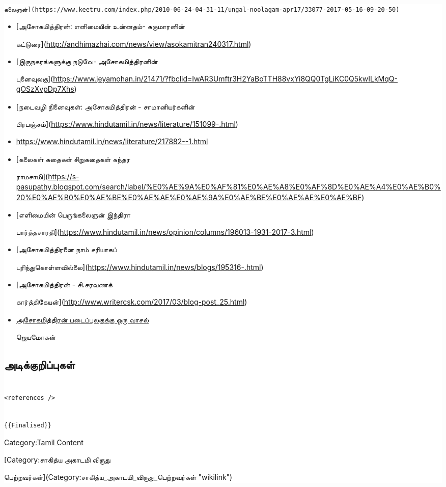     கலைஞன்](https://www.keetru.com/index.php/2010-06-24-04-31-11/ungal-noolagam-apr17/33077-2017-05-16-09-20-50)

-   [அசோகமித்திரன்: எளிமையின் உன்னதம்- சுகுமாரனின்

    கட்டுரை](http://andhimazhai.com/news/view/asokamitran240317.html)

-   [இருநகரங்களுக்கு நடுவே- அசோகமித்திரனின்

    புனைவுலகு](https://www.jeyamohan.in/21471/?fbclid=IwAR3Umftr3H2YaBoTTH88vxYi8QQ0TgLiKC0Q5kwILkMqQ-gOSzXvpDp7Xhs)

-   [நடைவழி நினைவுகள்: அசோகமித்திரன் - சாமானியர்களின்

    பிரபஞ்சம்](https://www.hindutamil.in/news/literature/151099-.html)

-   <https://www.hindutamil.in/news/literature/217882--1.html>

-   [கலைகள் கதைகள் சிறுகதைகள் சுந்தர

    ராமசாமி](https://s-pasupathy.blogspot.com/search/label/%E0%AE%9A%E0%AF%81%E0%AE%A8%E0%AF%8D%E0%AE%A4%E0%AE%B0%20%E0%AE%B0%E0%AE%BE%E0%AE%AE%E0%AE%9A%E0%AE%BE%E0%AE%AE%E0%AE%BF)

-   [எளிமையின் பெருங்கலைஞன் இந்திரா

    பார்த்தசாரதி](https://www.hindutamil.in/news/opinion/columns/196013-1931-2017-3.html)

-   [அசோகமித்திரனை நாம் சரியாகப்

    புரிந்துகொள்ளவில்லை](https://www.hindutamil.in/news/blogs/195316-.html)

-   [அசோகமித்திரன் - சி.சரவணக்

    கார்த்திகேயன்](http://www.writercsk.com/2017/03/blog-post_25.html)

-   [அசோகமித்திரன் படைப்புலகுக்கு ஒரு வாசல்](https://www.jeyamohan.in/81/)

    ஜெயமோகன்



## அடிக்குறிப்புகள்



```{=html}

<references />

```

```{=mediawiki}

{{Finalised}}

```

[Category:Tamil Content](Category:Tamil_Content "wikilink")

[Category:சாகித்ய அகாடமி விருது

பெற்றவர்கள்](Category:சாகித்ய_அகாடமி_விருது_பெற்றவர்கள் "wikilink")
